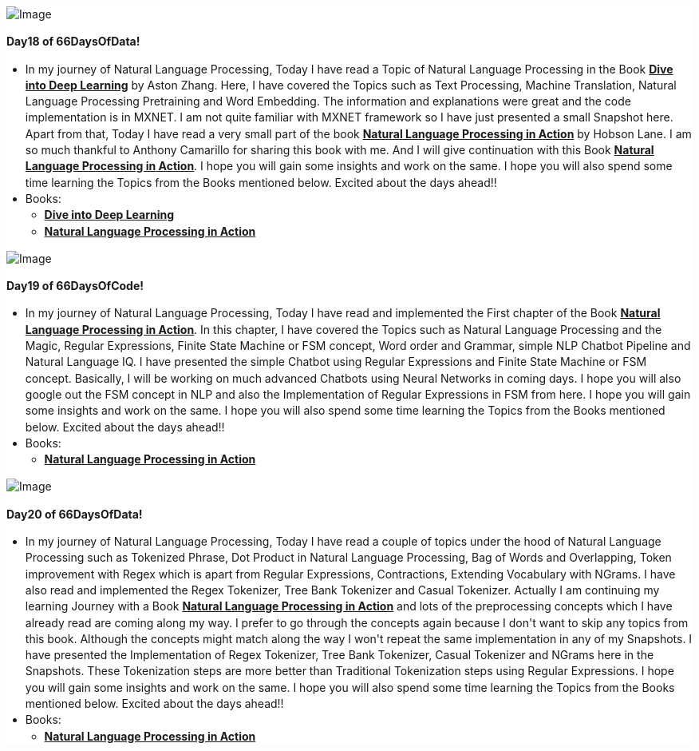 ![Image](https://github.com/ThinamXx/66DaysofData__NLP/blob/master/Images/Day%2017.PNG)

**Day18 of 66DaysOfData!**
- In my journey of Natural Language Processing, Today I have read a Topic of Natural Language Processing in the Book [**Dive into Deep Learning**](https://d2l.ai/) by Aston Zhang. Here, I have covered the Topics such as Text Processing, Machine Translation, Natural Language Processing Pretraining and Word Embedding. The information and explanations were great and the code implementation is in MXNET. I am not quite familiar with MXNET framework so I have just presented a small Snapshot here. Apart from that, Today I have read a very small part of the book [**Natural Language Processing in Action**](https://g.co/kgs/U82Sem) by Hobson Lane. I am so much thankful to Anthony Camarillo for sharing this book with me. And I will give continuation with this Book [**Natural Language Processing in Action**](https://g.co/kgs/U82Sem). I hope you will gain some insights and work on the same. I hope you will also spend some time learning the Topics from the Books mentioned below. Excited about the days ahead!!
- Books:
  - [**Dive into Deep Learning**](https://d2l.ai/)
  - [**Natural Language Processing in Action**](https://g.co/kgs/U82Sem)

![Image](https://github.com/ThinamXx/66DaysofData__NLP/blob/master/Images/Day%2018.PNG)

**Day19 of 66DaysOfCode!**
- In my journey of Natural Language Processing, Today I have read and implemented the First chapter of the Book [**Natural Language Processing in Action**](https://g.co/kgs/U82Sem). In this chapter, I have covered the Topics such as Natural Language Processing and the Magic, Regular Expressions, Finite State Machine or FSM concept, Word order and Grammar, simple NLP Chatbot Pipeline and Natural Language IQ. I have presented the simple Chatbot using Regular Expressions and Finite State Machine or FSM concept. Basically, I will be working on much advanced Chatbots using Neural Networks in coming days. I hope you will also google out the FSM concept in NLP and also the Implementation of Regular Expressions in FSM from here. I hope you will gain some insights and work on the same. I hope you will also spend some time learning the Topics from the Books mentioned below. Excited about the days ahead!!
- Books:
  - [**Natural Language Processing in Action**](https://g.co/kgs/U82Sem)

![Image](https://github.com/ThinamXx/66DaysofData__NLP/blob/master/Images/Day%2019.PNG)

**Day20 of 66DaysOfData!**
- In my journey of Natural Language Processing, Today I have read a couple of topics under the hood of Natural Language Processing such as Tokenized Phrase, Dot Product in Natural Language Processing, Bag of Words and Overlapping, Token improvement with Regex which is apart from Regular Expressions, Contractions, Extending Vocabulary with NGrams. I have also read and implemented the Regex Tokenizer, Tree Bank Tokenizer and Casual Tokenizer. Actually I am continuing my learning Journey with a Book [**Natural Language Processing in Action**](https://g.co/kgs/U82Sem) and lots of the preprocessing concepts which I have already read are coming along my way. I prefer to go through the concepts again because I don't want to skip any topics from this book. Although the concepts might match along the way I won't repeat the same implementation in any of my Snapshots. I have presented the Implementation of Regex Tokenizer, Tree Bank Tokenizer, Casual Tokenizer and NGrams here in the Snapshots. These Tokenization steps are more better than Traditional Tokenization steps using Regular Expressions. I hope you will gain some insights and work on the same. I hope you will also spend some time learning the Topics from the Books mentioned below. Excited about the days ahead!!
- Books:
  - [**Natural Language Processing in Action**](https://g.co/kgs/U82Sem)
